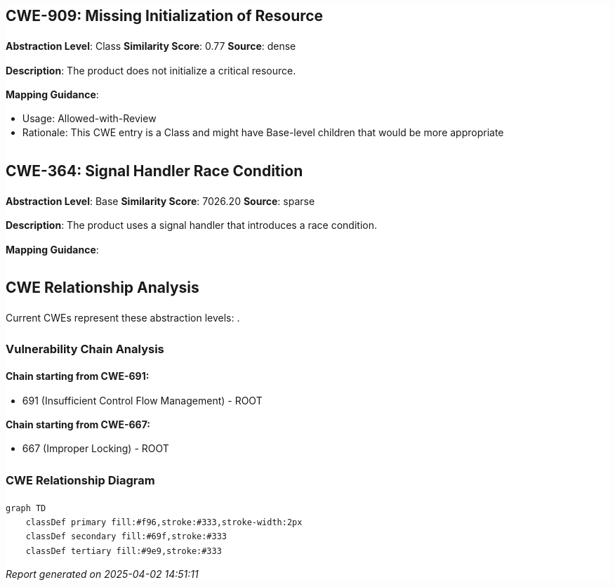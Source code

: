 ## CWE-909: Missing Initialization of Resource
**Abstraction Level**: Class
**Similarity Score**: 0.77
**Source**: dense

**Description**:
The product does not initialize a critical resource.

**Mapping Guidance**:
- Usage: Allowed-with-Review
- Rationale: This CWE entry is a Class and might have Base-level children that would be more appropriate

## CWE-364: Signal Handler Race Condition
**Abstraction Level**: Base
**Similarity Score**: 7026.20
**Source**: sparse

**Description**:
The product uses a signal handler that introduces a race condition.

**Mapping Guidance**:


## CWE Relationship Analysis

Current CWEs represent these abstraction levels: .


### Vulnerability Chain Analysis

**Chain starting from CWE-691:**
- 691 (Insufficient Control Flow Management) - ROOT


**Chain starting from CWE-667:**
- 667 (Improper Locking) - ROOT



### CWE Relationship Diagram

```mermaid
graph TD
    classDef primary fill:#f96,stroke:#333,stroke-width:2px
    classDef secondary fill:#69f,stroke:#333
    classDef tertiary fill:#9e9,stroke:#333
```



*Report generated on 2025-04-02 14:51:11*
